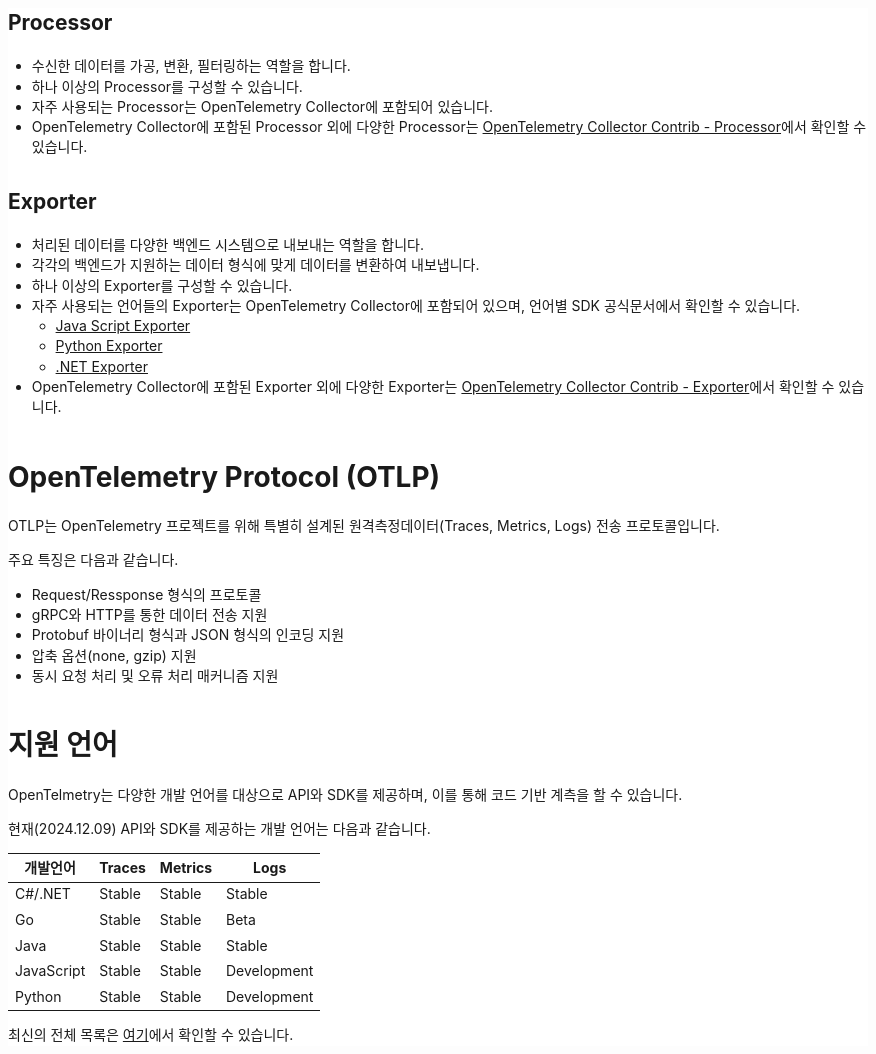 ## Processor
* 수신한 데이터를 가공, 변환, 필터링하는 역할을 합니다. 
* 하나 이상의 Processor를 구성할 수 있습니다.
* 자주 사용되는 Processor는 OpenTelemetry Collector에 포함되어 있습니다.
* OpenTelemetry Collector에 포함된 Processor 외에 다양한 Processor는 [OpenTelemetry Collector Contrib - Processor](https://github.com/open-telemetry/opentelemetry-collector-contrib/tree/main/processor)에서 확인할 수 있습니다.

## Exporter
* 처리된 데이터를 다양한 백엔드 시스템으로 내보내는 역할을 합니다.
* 각각의 백엔드가 지원하는 데이터 형식에 맞게 데이터를 변환하여 내보냅니다.
* 하나 이상의 Exporter를 구성할 수 있습니다.
* 자주 사용되는 언어들의 Exporter는 OpenTelemetry Collector에 포함되어 있으며, 언어별 SDK 공식문서에서 확인할 수 있습니다.
  * [Java Script Exporter](https://opentelemetry.io/docs/languages/js/exporters/)
  * [Python Exporter](https://opentelemetry.io/docs/languages/python/exporters/)
  * [.NET Exporter](https://opentelemetry.io/docs/languages/net/exporters/)
* OpenTelemetry Collector에 포함된 Exporter 외에 다양한 Exporter는 [OpenTelemetry Collector Contrib - Exporter](https://github.com/open-telemetry/opentelemetry-collector-contrib/tree/main/exporter)에서 확인할 수 있습니다.

# OpenTelemetry Protocol (OTLP)

OTLP는 OpenTelemetry 프로젝트를 위해 특별히 설계된 원격측정데이터(Traces, Metrics, Logs) 전송 프로토콜입니다.

주요 특징은 다음과 같습니다.
* Request/Ressponse 형식의 프로토콜
* gRPC와 HTTP를 통한 데이터 전송 지원
* Protobuf 바이너리 형식과 JSON 형식의 인코딩 지원
* 압축 옵션(none, gzip) 지원
* 동시 요청 처리 및 오류 처리 매커니즘 지원

# 지원 언어

OpenTelmetry는 다양한 개발 언어를 대상으로 API와 SDK를 제공하며, 이를 통해 코드 기반 계측을 할 수 있습니다.

현재(2024.12.09) API와 SDK를 제공하는 개발 언어는 다음과 같습니다.

| 개발언어 | Traces | Metrics | Logs   |
|---|---|---|--------|
| C#/.NET | Stable | Stable | Stable |
| Go | Stable | Stable | Beta   |
| Java | Stable | Stable | Stable |
| JavaScript | Stable | Stable | Development |
| Python | Stable | Stable | Development |

최신의 전체 목록은 [여기](https://opentelemetry.io/docs/languages/)에서 확인할 수 있습니다.
